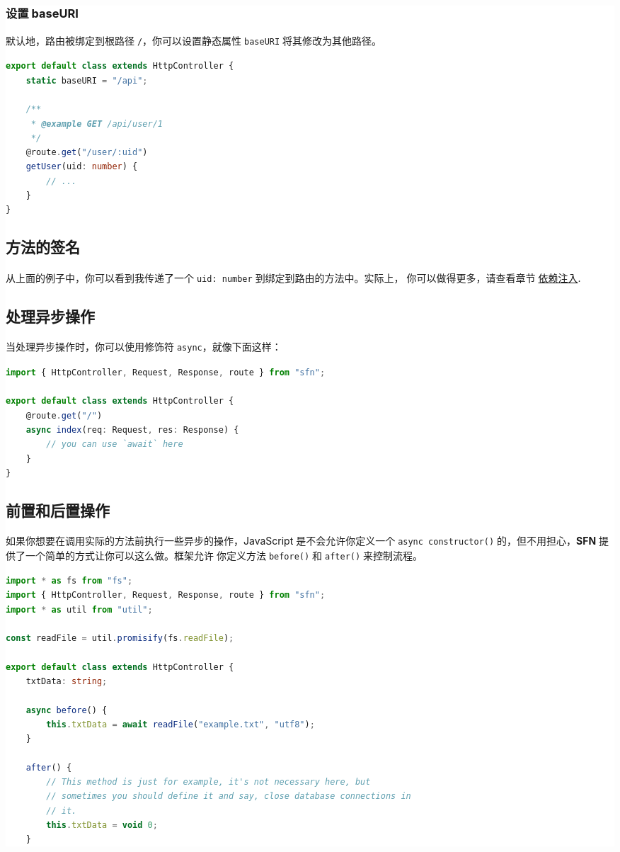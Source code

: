 ### 设置 baseURI

默认地，路由被绑定到根路径 `/`，你可以设置静态属性 `baseURI` 将其修改为其他路径。

```typescript
export default class extends HttpController {
    static baseURI = "/api";

    /**
     * @example GET /api/user/1
     */
    @route.get("/user/:uid")
    getUser(uid: number) {
        // ...
    }
}
```

## 方法的签名

从上面的例子中，你可以看到我传递了一个 `uid: number` 到绑定到路由的方法中。实际上，
你可以做得更多，请查看章节 [依赖注入](./di#在控制器中自动注入).

## 处理异步操作

当处理异步操作时，你可以使用修饰符 `async`，就像下面这样：

```typescript
import { HttpController, Request, Response, route } from "sfn";

export default class extends HttpController {
    @route.get("/")
    async index(req: Request, res: Response) {
        // you can use `await` here
    }
}
```

## 前置和后置操作

如果你想要在调用实际的方法前执行一些异步的操作，JavaScript 是不会允许你定义一个 
`async constructor()` 的，但不用担心，**SFN** 提供了一个简单的方式让你可以这么做。框架允许
你定义方法 `before()` 和 `after()` 来控制流程。

```typescript
import * as fs from "fs";
import { HttpController, Request, Response, route } from "sfn";
import * as util from "util";

const readFile = util.promisify(fs.readFile);

export default class extends HttpController {
    txtData: string;

    async before() {
        this.txtData = await readFile("example.txt", "utf8");
    }

    after() {
        // This method is just for example, it's not necessary here, but 
        // sometimes you should define it and say, close database connections in 
        // it.
        this.txtData = void 0;
    }

```
